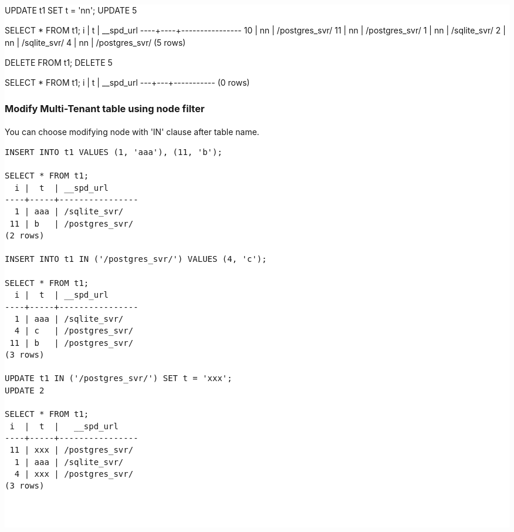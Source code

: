 UPDATE t1 SET t = 'nn';
UPDATE 5

SELECT * FROM t1;
 i  | t  |   __spd_url
----+----+----------------
 10 | nn | /postgres_svr/
 11 | nn | /postgres_svr/
  1 | nn | /sqlite_svr/
  2 | nn | /sqlite_svr/
  4 | nn | /postgres_svr/
(5 rows)

DELETE FROM t1;
DELETE 5

SELECT * FROM t1;
 i | t | __spd_url
---+---+-----------
(0 rows)
</pre>

### Modify Multi-Tenant table using node filter
You can choose modifying node with 'IN' clause after table name.

<pre>
INSERT INTO t1 VALUES (1, 'aaa'), (11, 'b');

SELECT * FROM t1;
  i |  t  | __spd_url 
----+-----+----------------
  1 | aaa | /sqlite_svr/
 11 | b   | /postgres_svr/
(2 rows)

INSERT INTO t1 IN ('/postgres_svr/') VALUES (4, 'c');

SELECT * FROM t1;
  i |  t  | __spd_url 
----+-----+----------------
  1 | aaa | /sqlite_svr/
  4 | c   | /postgres_svr/
 11 | b   | /postgres_svr/
(3 rows)

UPDATE t1 IN ('/postgres_svr/') SET t = 'xxx';
UPDATE 2

SELECT * FROM t1;
 i  |  t  |   __spd_url
----+-----+----------------
 11 | xxx | /postgres_svr/
  1 | aaa | /sqlite_svr/
  4 | xxx | /postgres_svr/
(3 rows)
